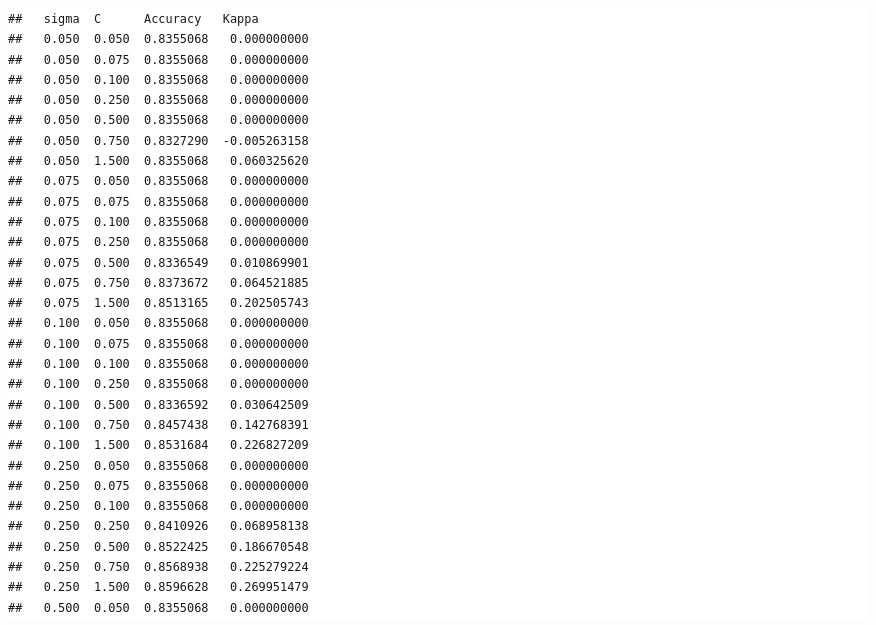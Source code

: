     ##   sigma  C      Accuracy   Kappa       
    ##   0.050  0.050  0.8355068   0.000000000
    ##   0.050  0.075  0.8355068   0.000000000
    ##   0.050  0.100  0.8355068   0.000000000
    ##   0.050  0.250  0.8355068   0.000000000
    ##   0.050  0.500  0.8355068   0.000000000
    ##   0.050  0.750  0.8327290  -0.005263158
    ##   0.050  1.500  0.8355068   0.060325620
    ##   0.075  0.050  0.8355068   0.000000000
    ##   0.075  0.075  0.8355068   0.000000000
    ##   0.075  0.100  0.8355068   0.000000000
    ##   0.075  0.250  0.8355068   0.000000000
    ##   0.075  0.500  0.8336549   0.010869901
    ##   0.075  0.750  0.8373672   0.064521885
    ##   0.075  1.500  0.8513165   0.202505743
    ##   0.100  0.050  0.8355068   0.000000000
    ##   0.100  0.075  0.8355068   0.000000000
    ##   0.100  0.100  0.8355068   0.000000000
    ##   0.100  0.250  0.8355068   0.000000000
    ##   0.100  0.500  0.8336592   0.030642509
    ##   0.100  0.750  0.8457438   0.142768391
    ##   0.100  1.500  0.8531684   0.226827209
    ##   0.250  0.050  0.8355068   0.000000000
    ##   0.250  0.075  0.8355068   0.000000000
    ##   0.250  0.100  0.8355068   0.000000000
    ##   0.250  0.250  0.8410926   0.068958138
    ##   0.250  0.500  0.8522425   0.186670548
    ##   0.250  0.750  0.8568938   0.225279224
    ##   0.250  1.500  0.8596628   0.269951479
    ##   0.500  0.050  0.8355068   0.000000000